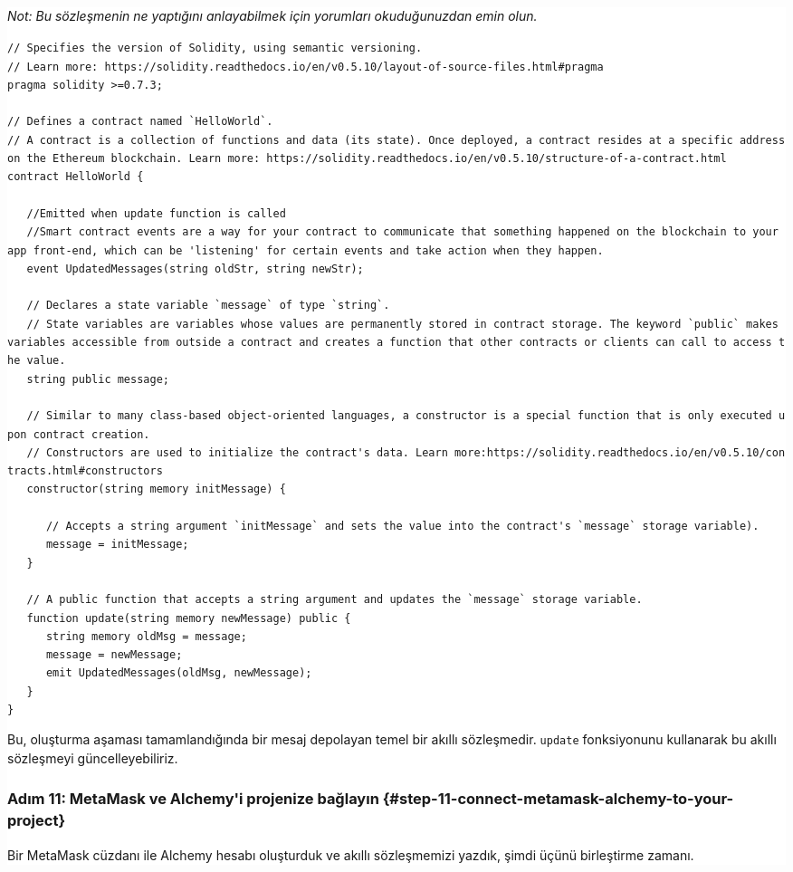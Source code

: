 _Not: Bu sözleşmenin ne yaptığını anlayabilmek için yorumları okuduğunuzdan emin olun._

```
// Specifies the version of Solidity, using semantic versioning.
// Learn more: https://solidity.readthedocs.io/en/v0.5.10/layout-of-source-files.html#pragma
pragma solidity >=0.7.3;

// Defines a contract named `HelloWorld`.
// A contract is a collection of functions and data (its state). Once deployed, a contract resides at a specific address on the Ethereum blockchain. Learn more: https://solidity.readthedocs.io/en/v0.5.10/structure-of-a-contract.html
contract HelloWorld {

   //Emitted when update function is called
   //Smart contract events are a way for your contract to communicate that something happened on the blockchain to your app front-end, which can be 'listening' for certain events and take action when they happen.
   event UpdatedMessages(string oldStr, string newStr);

   // Declares a state variable `message` of type `string`.
   // State variables are variables whose values are permanently stored in contract storage. The keyword `public` makes variables accessible from outside a contract and creates a function that other contracts or clients can call to access the value.
   string public message;

   // Similar to many class-based object-oriented languages, a constructor is a special function that is only executed upon contract creation.
   // Constructors are used to initialize the contract's data. Learn more:https://solidity.readthedocs.io/en/v0.5.10/contracts.html#constructors
   constructor(string memory initMessage) {

      // Accepts a string argument `initMessage` and sets the value into the contract's `message` storage variable).
      message = initMessage;
   }

   // A public function that accepts a string argument and updates the `message` storage variable.
   function update(string memory newMessage) public {
      string memory oldMsg = message;
      message = newMessage;
      emit UpdatedMessages(oldMsg, newMessage);
   }
}
```

Bu, oluşturma aşaması tamamlandığında bir mesaj depolayan temel bir akıllı sözleşmedir. `update` fonksiyonunu kullanarak bu akıllı sözleşmeyi güncelleyebiliriz.

### Adım 11: MetaMask ve Alchemy'i projenize bağlayın {#step-11-connect-metamask-alchemy-to-your-project}

Bir MetaMask cüzdanı ile Alchemy hesabı oluşturduk ve akıllı sözleşmemizi yazdık, şimdi üçünü birleştirme zamanı.
